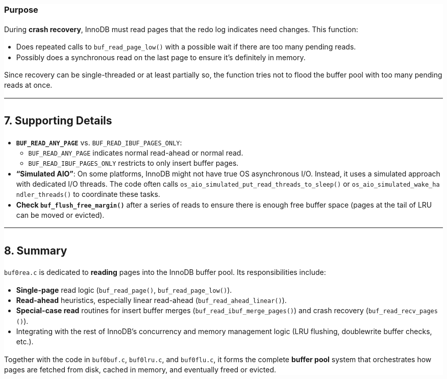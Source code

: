 ### Purpose

During **crash recovery**, InnoDB must read pages that the redo log indicates need changes. This function:

- Does repeated calls to `buf_read_page_low()` with a possible wait if there are too many pending reads.
- Possibly does a synchronous read on the last page to ensure it’s definitely in memory.

Since recovery can be single-threaded or at least partially so, the function tries not to flood the buffer pool with too many pending reads at once.

---

## 7. Supporting Details

- **`BUF_READ_ANY_PAGE`** vs. `BUF_READ_IBUF_PAGES_ONLY`: 
  - `BUF_READ_ANY_PAGE` indicates normal read-ahead or normal read. 
  - `BUF_READ_IBUF_PAGES_ONLY` restricts to only insert buffer pages.  
- **“Simulated AIO”**: On some platforms, InnoDB might not have true OS asynchronous I/O. Instead, it uses a simulated approach with dedicated I/O threads. The code often calls `os_aio_simulated_put_read_threads_to_sleep()` or `os_aio_simulated_wake_handler_threads()` to coordinate these tasks.
- **Check `buf_flush_free_margin()`** after a series of reads to ensure there is enough free buffer space (pages at the tail of LRU can be moved or evicted).

---

## 8. Summary

`buf0rea.c` is dedicated to **reading** pages into the InnoDB buffer pool. Its responsibilities include:

- **Single-page** read logic (`buf_read_page()`, `buf_read_page_low()`).
- **Read-ahead** heuristics, especially linear read-ahead (`buf_read_ahead_linear()`).
- **Special-case read** routines for insert buffer merges (`buf_read_ibuf_merge_pages()`) and crash recovery (`buf_read_recv_pages()`).
- Integrating with the rest of InnoDB’s concurrency and memory management logic (LRU flushing, doublewrite buffer checks, etc.).

Together with the code in `buf0buf.c`, `buf0lru.c`, and `buf0flu.c`, it forms the complete **buffer pool** system that orchestrates how pages are fetched from disk, cached in memory, and eventually freed or evicted.